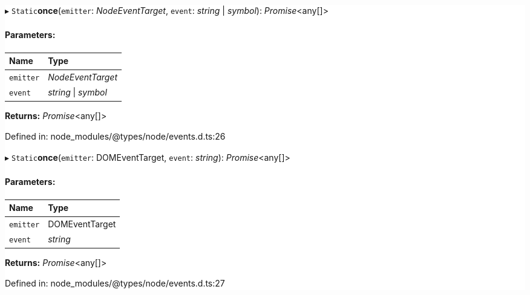 ▸ `Static`**once**(`emitter`: _NodeEventTarget_, `event`: _string_ \| _symbol_): _Promise_<any[]\>

#### Parameters:

| Name      | Type                 |
| :-------- | :------------------- |
| `emitter` | _NodeEventTarget_    |
| `event`   | _string_ \| _symbol_ |

**Returns:** _Promise_<any[]\>

Defined in: node_modules/@types/node/events.d.ts:26

▸ `Static`**once**(`emitter`: DOMEventTarget, `event`: _string_): _Promise_<any[]\>

#### Parameters:

| Name      | Type           |
| :-------- | :------------- |
| `emitter` | DOMEventTarget |
| `event`   | _string_       |

**Returns:** _Promise_<any[]\>

Defined in: node_modules/@types/node/events.d.ts:27
